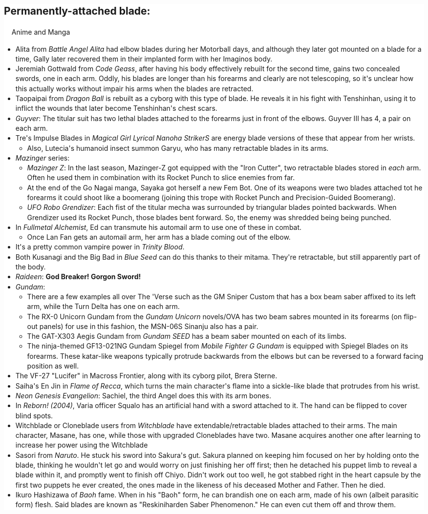 ## Permanently-attached blade:

    Anime and Manga 

-   Alita from _Battle Angel Alita_ had elbow blades during her Motorball days, and although they later got mounted on a blade for a time, Gally later recovered them in their implanted form with her Imaginos body.
-   Jeremiah Gottwald from _Code Geass_, after having his body effectively rebuilt for the second time, gains two concealed swords, one in each arm. Oddly, his blades are longer than his forearms and clearly are not telescoping, so it's unclear how this actually works without impair his arms when the blades are retracted.
-   Taopaipai from _Dragon Ball_ is rebuilt as a cyborg with this type of blade. He reveals it in his fight with Tenshinhan, using it to inflict the wounds that later become Tenshinhan's chest scars.
-   _Guyver_: The titular suit has two lethal blades attached to the forearms just in front of the elbows. Guyver III has 4, a pair on each arm.
-   Tre's Impulse Blades in _Magical Girl Lyrical Nanoha StrikerS_ are energy blade versions of these that appear from her wrists.
    -   Also, Lutecia's humanoid insect summon Garyu, who has many retractable blades in its arms.
-   _Mazinger_ series:
    -   _Mazinger Z_: In the last season, Mazinger-Z got equipped with the "Iron Cutter", two retractable blades stored in _each_ arm. Often he used them in combination with its Rocket Punch to slice enemies from far.
    -   At the end of the Go Nagai manga, Sayaka got herself a new Fem Bot. One of its weapons were two blades attached tot he forearms it could shoot like a boomerang (joining this trope with Rocket Punch and Precision-Guided Boomerang).
    -   _UFO Robo Grendizer_: Each fist of the titular mecha was surrounded by triangular blades pointed backwards. When Grendizer used its Rocket Punch, those blades bent forward. So, the enemy was shredded being being punched.
-   In _Fullmetal Alchemist_, Ed can transmute his automail arm to use one of these in combat.
    -   Once Lan Fan gets an automail arm, her arm has a blade coming out of the elbow.
-   It's a pretty common vampire power in _Trinity Blood_.
-   Both Kusanagi and the Big Bad in _Blue Seed_ can do this thanks to their mitama. They're retractable, but still apparently part of the body.
-   _Raideen_: **God Breaker! Gorgon Sword!**
-   _Gundam_:
    -   There are a few examples all over The 'Verse such as the GM Sniper Custom that has a box beam saber affixed to its left arm, while the Turn Delta has one on each arm.
    -   The RX-0 Unicorn Gundam from the _Gundam Unicorn_ novels/OVA has two beam sabres mounted in its forearms (on flip-out panels) for use in this fashion, the MSN-06S Sinanju also has a pair.
    -   The GAT-X303 Aegis Gundam from _Gundam SEED_ has a beam saber mounted on each of its limbs.
    -   The ninja-themed GF13-021NG Gundam Spiegel from _Mobile Fighter G Gundam_ is equipped with Spiegel Blades on its forearms. These katar-like weapons typically protrude backwards from the elbows but can be reversed to a forward facing position as well.
-   The VF-27 "Lucifer" in Macross Frontier, along with its cyborg pilot, Brera Sterne.
-   Saiha's En Jin in _Flame of Recca_, which turns the main character's flame into a sickle-like blade that protrudes from his wrist.
-   _Neon Genesis Evangelion_: Sachiel, the third Angel does this with its arm bones.
-   In _Reborn! (2004)_, Varia officer Squalo has an artificial hand with a sword attached to it. The hand can be flipped to cover blind spots.
-   Witchblade or Cloneblade users from _Witchblade_ have extendable/retractable blades attached to their arms. The main character, Masane, has one, while those with upgraded Cloneblades have two. Masane acquires another one after learning to increase her power using the Witchblade
-   Sasori from _Naruto_. He stuck his sword into Sakura's gut. Sakura planned on keeping him focused on her by holding onto the blade, thinking he wouldn't let go and would worry on just finishing her off first; then he detached his puppet limb to reveal a blade within it, and promptly went to finish off Chiyo. Didn't work out too well, he got stabbed right in the heart capsule by the first two puppets he ever created, the ones made in the likeness of his deceased Mother and Father. Then he died.
-   Ikuro Hashizawa of _Baoh_ fame. When in his "Baoh" form, he can brandish one on each arm, made of his own (albeit parasitic form) flesh. Said blades are known as "Reskiniharden Saber Phenomenon." He can even cut them off and throw them.